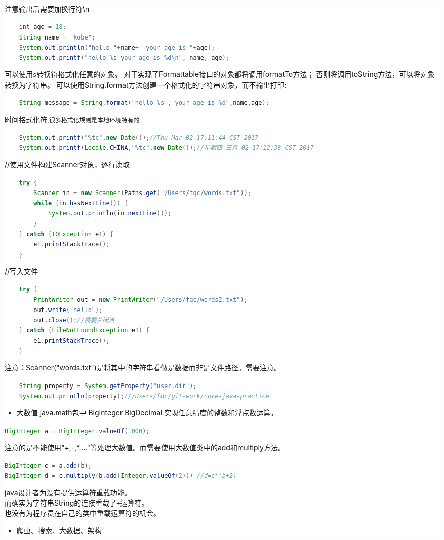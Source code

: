 注意输出后需要加换行符\n
```java
    int age = 18;
    String name = "kobe";
    System.out.println("hello "+name+" your age is "+age);
    System.out.printf("hello %s your age is %d\n", name, age);
```

可以使用`s`转换符格式化任意的对象。 对于实现了Formattable接口的对象都将调用formatTo方法；
否则将调用toString方法，可以将对象转换为字符串。
可以使用String.format方法创建一个格式化的字符串对象，而不输出打印:
```java
    String message = String.format("hello %s , your age is %d",name,age);
```
时间格式化符,`很多格式化规则是本地环境特有的`
```java
    System.out.printf("%tc",new Date());//Thu Mar 02 17:11:44 CST 2017
    System.out.printf(Locale.CHINA,"%tc",new Date());//星期四 三月 02 17:12:38 CST 2017
```
//使用文件构建Scanner对象，逐行读取
```java
    try {
        Scanner in = new Scanner(Paths.get("/Users/fqc/words.txt"));
        while (in.hasNextLine()) {
            System.out.println(in.nextLine());
        }
    } catch (IOException e1) {
        e1.printStackTrace();
    }
```
//写入文件
```java
    try {
        PrintWriter out = new PrintWriter("/Users/fqc/words2.txt");
        out.write("hello");
        out.close();//需要关闭流
    } catch (FileNotFoundException e1) {
        e1.printStackTrace();
    }
```
注意：Scanner("words.txt")是将其中的字符串看做是数据而非是文件路径。需要注意。
```java
    String property = System.getProperty("user.dir");
    System.out.println(property);///Users/fqc/git-work/core-java-practice
```

- 大数值
java.math包中 BigInteger BigDecimal
实现任意精度的整数和浮点数运算。
```java
BigInteger a = BigInteger.valueOf(1000);
```
注意的是不能使用"+,-,*...."等处理大数值。而需要使用大数值类中的add和multiply方法。
```java
BigInteger c = a.add(b);
BigInteger d = c.multiply(b.add(Integer.valueOf(2))) //d=c*(b+2)
```
java设计者为没有提供运算符重载功能。  
而确实为字符串String的连接重载了`+`运算符。  
也没有为程序员在自己的类中重载运算符的机会。
- 爬虫、搜索、大数据、架构









